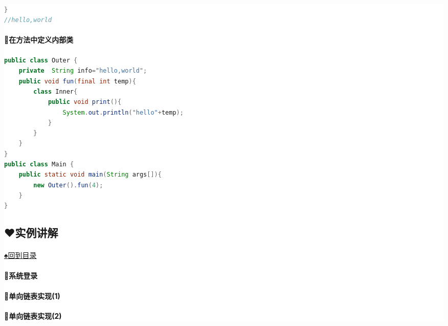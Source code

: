 ```Java
}
//hello,world
```
#### :egg:在方法中定义内部类
```Java
public class Outer {
    private  String info="hello,world";
    public void fun(final int temp){
        class Inner{
            public void print(){
                System.out.println("hello"+temp);
            }
        }
    }
}
public class Main {
    public static void main(String args[]){
        new Outer().fun(4);
    }
}
```
<p id="p15"></p>

## :hearts:实例讲解
<a href="#title">:spades:回到目录</a><br>
#### :egg:系统登录
#### :egg:单向链表实现(1)
#### :egg:单向链表实现(2)
